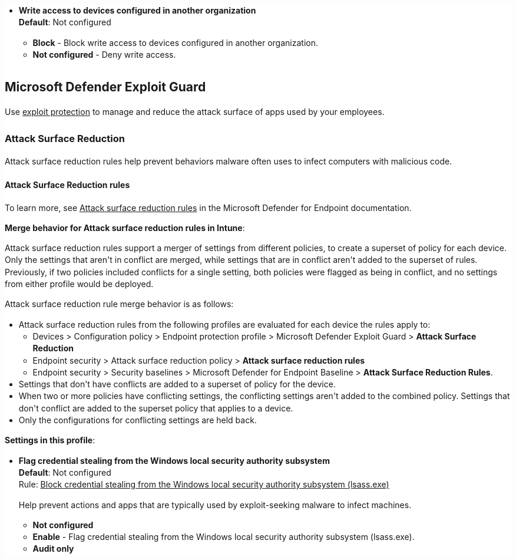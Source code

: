   - **Write access to devices configured in another organization**  
    **Default**: Not configured

    - **Block** - Block write access to devices configured in another organization.
    - **Not configured** - Deny write access.

## Microsoft Defender Exploit Guard

Use [exploit protection](/windows/security/threat-protection/microsoft-defender-atp/exploit-protection) to manage and reduce the attack surface of apps used by your employees.

### Attack Surface Reduction

Attack surface reduction rules help prevent behaviors malware often uses to infect computers with malicious code.

#### Attack Surface Reduction rules

To learn more, see [Attack surface reduction rules](/windows/security/threat-protection/microsoft-defender-atp/attack-surface-reduction) in the Microsoft Defender for Endpoint documentation.

**Merge behavior for Attack surface reduction rules in Intune**:

Attack surface reduction rules support a merger of settings from different policies, to create a superset of policy for each device. Only the settings that aren't in conflict are merged, while settings that are in conflict aren't added to the superset of rules. Previously, if two policies included conflicts for a single setting, both policies were flagged as being in conflict, and no settings from either profile would be deployed.

Attack surface reduction rule merge behavior is as follows:

- Attack surface reduction rules from the following profiles are evaluated for each device the rules apply to:
  - Devices > Configuration policy > Endpoint protection profile > Microsoft Defender Exploit Guard > **Attack Surface Reduction**
  - Endpoint security > Attack surface reduction policy > **Attack surface reduction rules**
  - Endpoint security > Security baselines > Microsoft Defender for Endpoint Baseline > **Attack Surface Reduction Rules**.
- Settings that don't have conflicts are added to a superset of policy for the device.
- When two or more policies have conflicting settings, the conflicting settings aren't added to the combined policy. Settings that don't conflict are added to the superset policy that applies to a device.
- Only the configurations for conflicting settings are held back.

**Settings in this profile**:

- **Flag credential stealing from the Windows local security authority subsystem**  
  **Default**: Not configured  
  Rule: [Block credential stealing from the Windows local security authority subsystem (lsass.exe)](/windows/security/threat-protection/microsoft-defender-atp/attack-surface-reduction#block-credential-stealing-from-the-windows-local-security-authority-subsystem)

  Help prevent actions and apps that are typically used by exploit-seeking malware to infect machines.

  - **Not configured**
  - **Enable** - Flag credential stealing from the Windows local security authority subsystem (lsass.exe).
  - **Audit only**
